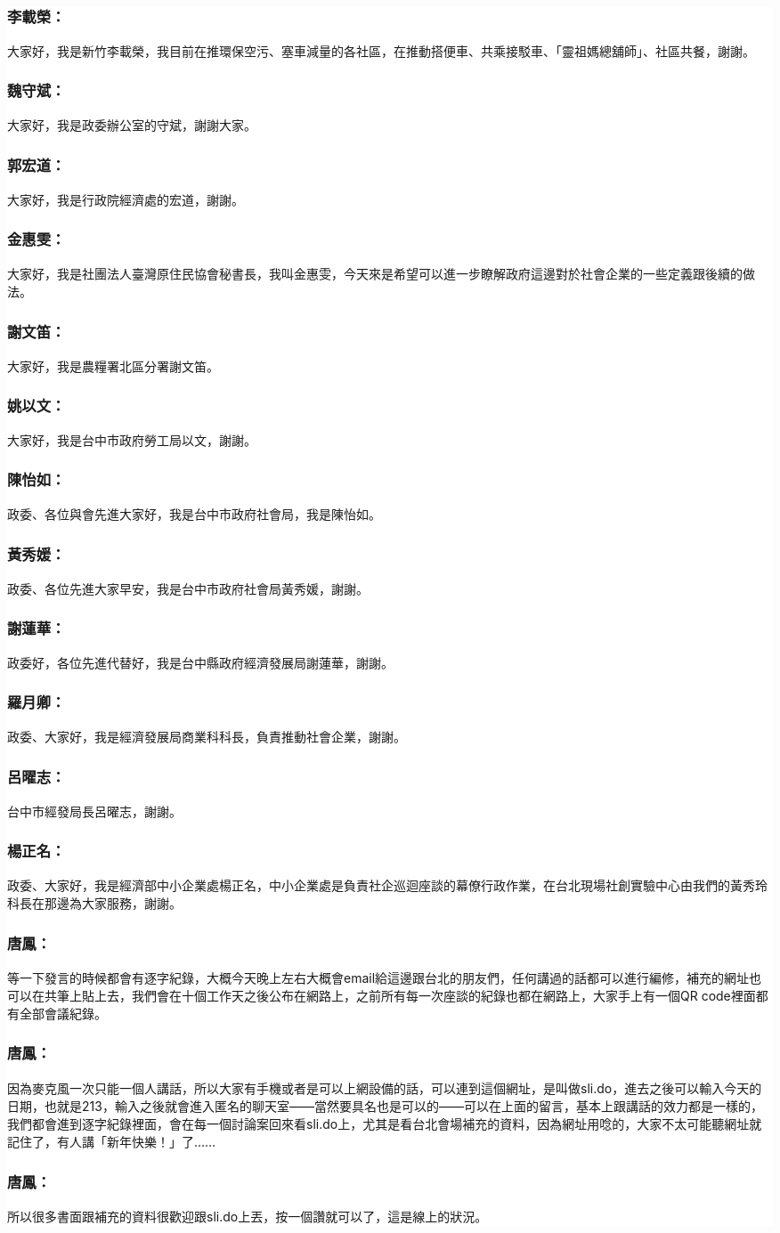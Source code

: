 ### 李載榮：
大家好，我是新竹李載榮，我目前在推環保空污、塞車減量的各社區，在推動搭便車、共乘接駁車、「靈祖媽總舖師」、社區共餐，謝謝。

### 魏守斌：
大家好，我是政委辦公室的守斌，謝謝大家。

### 郭宏道：
大家好，我是行政院經濟處的宏道，謝謝。

### 金惠雯：
大家好，我是社團法人臺灣原住民協會秘書長，我叫金惠雯，今天來是希望可以進一步瞭解政府這邊對於社會企業的一些定義跟後續的做法。

### 謝文笛：
大家好，我是農糧署北區分署謝文笛。

### 姚以文：
大家好，我是台中市政府勞工局以文，謝謝。

### 陳怡如：
政委、各位與會先進大家好，我是台中市政府社會局，我是陳怡如。

### 黃秀媛：
政委、各位先進大家早安，我是台中市政府社會局黃秀媛，謝謝。

### 謝蓮華：
政委好，各位先進代替好，我是台中縣政府經濟發展局謝蓮華，謝謝。

### 羅月卿：
政委、大家好，我是經濟發展局商業科科長，負責推動社會企業，謝謝。

### 呂曜志：
台中市經發局長呂曜志，謝謝。

### 楊正名：
政委、大家好，我是經濟部中小企業處楊正名，中小企業處是負責社企巡迴座談的幕僚行政作業，在台北現場社創實驗中心由我們的黃秀玲科長在那邊為大家服務，謝謝。

### 唐鳳：
等一下發言的時候都會有逐字紀錄，大概今天晚上左右大概會email給這邊跟台北的朋友們，任何講過的話都可以進行編修，補充的網址也可以在共筆上貼上去，我們會在十個工作天之後公布在網路上，之前所有每一次座談的紀錄也都在網路上，大家手上有一個QR code裡面都有全部會議紀錄。

### 唐鳳：
因為麥克風一次只能一個人講話，所以大家有手機或者是可以上網設備的話，可以連到這個網址，是叫做sli.do，進去之後可以輸入今天的日期，也就是213，輸入之後就會進入匿名的聊天室——當然要具名也是可以的——可以在上面的留言，基本上跟講話的效力都是一樣的，我們都會進到逐字紀錄裡面，會在每一個討論案回來看sli.do上，尤其是看台北會場補充的資料，因為網址用唸的，大家不太可能聽網址就記住了，有人講「新年快樂！」了……

### 唐鳳：
所以很多書面跟補充的資料很歡迎跟sli.do上丟，按一個讚就可以了，這是線上的狀況。
